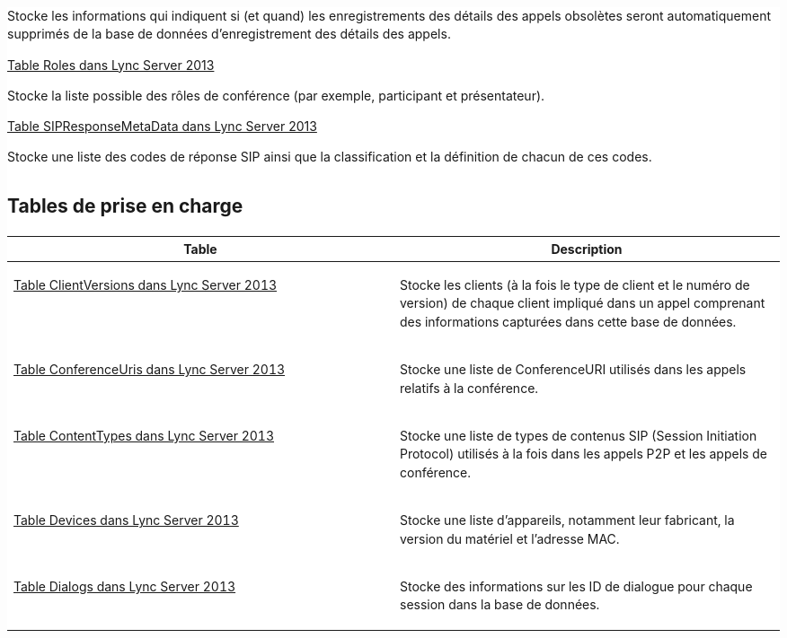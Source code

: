 <td><p>Stocke les informations qui indiquent si (et quand) les enregistrements des détails des appels obsolètes seront automatiquement supprimés de la base de données d’enregistrement des détails des appels.</p></td>
</tr>
<tr class="even">
<td><p><a href="lync-server-2013-roles-table.md">Table Roles dans Lync Server 2013</a></p></td>
<td><p>Stocke la liste possible des rôles de conférence (par exemple, participant et présentateur).</p></td>
</tr>
<tr class="odd">
<td><p><a href="lync-server-2013-sipresponsemetadata-table.md">Table SIPResponseMetaData dans Lync Server 2013</a></p></td>
<td><p>Stocke une liste des codes de réponse SIP ainsi que la classification et la définition de chacun de ces codes.</p></td>
</tr>
</tbody>
</table>


## Tables de prise en charge


<table>
<colgroup>
<col style="width: 50%" />
<col style="width: 50%" />
</colgroup>
<thead>
<tr class="header">
<th>Table</th>
<th>Description</th>
</tr>
</thead>
<tbody>
<tr class="odd">
<td><p><a href="lync-server-2013-clientversions-table.md">Table ClientVersions dans Lync Server 2013</a></p></td>
<td><p>Stocke les clients (à la fois le type de client et le numéro de version) de chaque client impliqué dans un appel comprenant des informations capturées dans cette base de données.</p></td>
</tr>
<tr class="even">
<td><p><a href="lync-server-2013-conferenceuris-table.md">Table ConferenceUris dans Lync Server 2013</a></p></td>
<td><p>Stocke une liste de ConferenceURI utilisés dans les appels relatifs à la conférence.</p></td>
</tr>
<tr class="odd">
<td><p><a href="lync-server-2013-contenttypes-table.md">Table ContentTypes dans Lync Server 2013</a></p></td>
<td><p>Stocke une liste de types de contenus SIP (Session Initiation Protocol) utilisés à la fois dans les appels P2P et les appels de conférence.</p></td>
</tr>
<tr class="even">
<td><p><a href="lync-server-2013-devices-table.md">Table Devices dans Lync Server 2013</a></p></td>
<td><p>Stocke une liste d’appareils, notamment leur fabricant, la version du matériel et l’adresse MAC.</p></td>
</tr>
<tr class="odd">
<td><p><a href="lync-server-2013-dialogs-table.md">Table Dialogs dans Lync Server 2013</a></p></td>
<td><p>Stocke des informations sur les ID de dialogue pour chaque session dans la base de données.</p></td>
</tr>
<tr class="even">